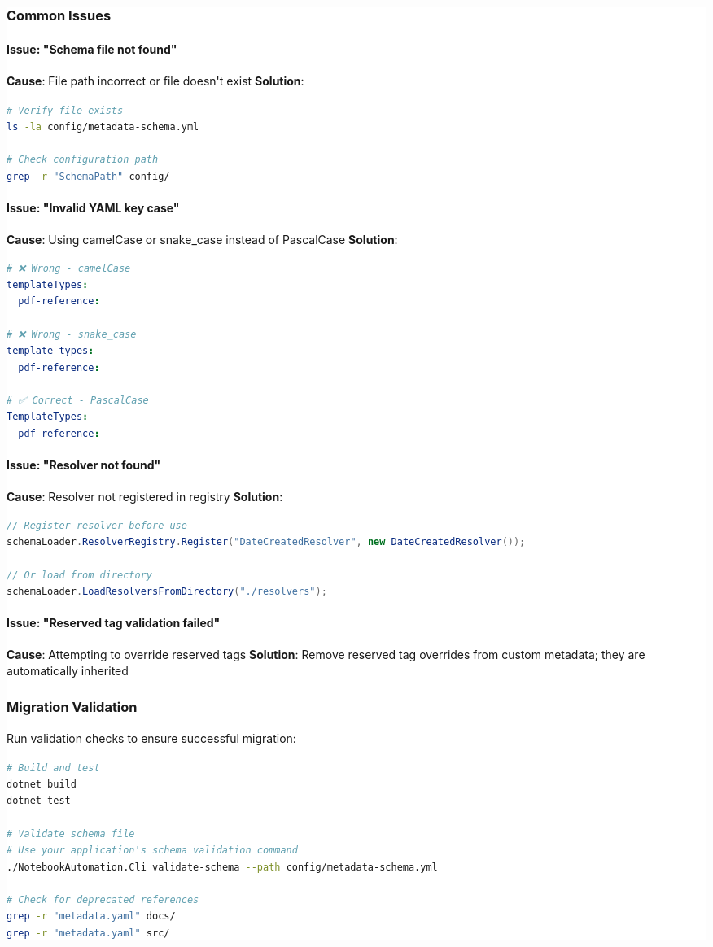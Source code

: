 ### Common Issues

#### Issue: "Schema file not found"
**Cause**: File path incorrect or file doesn't exist
**Solution**: 
```bash
# Verify file exists
ls -la config/metadata-schema.yml

# Check configuration path
grep -r "SchemaPath" config/
```

#### Issue: "Invalid YAML key case"
**Cause**: Using camelCase or snake_case instead of PascalCase
**Solution**:
```yaml
# ❌ Wrong - camelCase
templateTypes:
  pdf-reference:

# ❌ Wrong - snake_case  
template_types:
  pdf-reference:

# ✅ Correct - PascalCase
TemplateTypes:
  pdf-reference:
```

#### Issue: "Resolver not found"
**Cause**: Resolver not registered in registry
**Solution**:
```csharp
// Register resolver before use
schemaLoader.ResolverRegistry.Register("DateCreatedResolver", new DateCreatedResolver());

// Or load from directory
schemaLoader.LoadResolversFromDirectory("./resolvers");
```

#### Issue: "Reserved tag validation failed"
**Cause**: Attempting to override reserved tags
**Solution**: Remove reserved tag overrides from custom metadata; they are automatically inherited

### Migration Validation

Run validation checks to ensure successful migration:

```bash
# Build and test
dotnet build
dotnet test

# Validate schema file
# Use your application's schema validation command
./NotebookAutomation.Cli validate-schema --path config/metadata-schema.yml

# Check for deprecated references
grep -r "metadata.yaml" docs/
grep -r "metadata.yaml" src/
```
